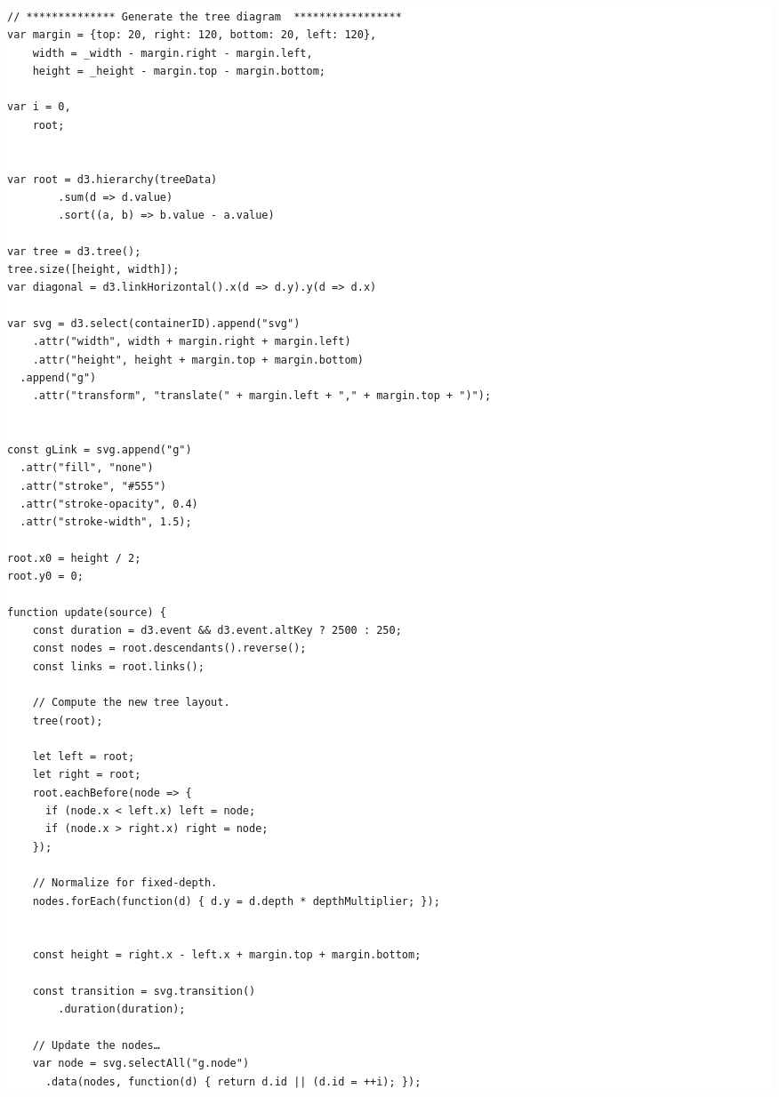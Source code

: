 	// ************** Generate the tree diagram	 *****************
	var margin = {top: 20, right: 120, bottom: 20, left: 120},
		width = _width - margin.right - margin.left,
		height = _height - margin.top - margin.bottom;
		
	var i = 0,
		root;
		
		
	var root = d3.hierarchy(treeData)
			.sum(d => d.value)
			.sort((a, b) => b.value - a.value)
			
	var tree = d3.tree();
	tree.size([height, width]); 
	var diagonal = d3.linkHorizontal().x(d => d.y).y(d => d.x)
	
	var svg = d3.select(containerID).append("svg")
		.attr("width", width + margin.right + margin.left)
		.attr("height", height + margin.top + margin.bottom)
	  .append("g")
		.attr("transform", "translate(" + margin.left + "," + margin.top + ")");


  	const gLink = svg.append("g")
      .attr("fill", "none")
      .attr("stroke", "#555")
      .attr("stroke-opacity", 0.4)
      .attr("stroke-width", 1.5);

	root.x0 = height / 2;
	root.y0 = 0;

	function update(source) {
	    const duration = d3.event && d3.event.altKey ? 2500 : 250;
	    const nodes = root.descendants().reverse();
	    const links = root.links();
	
	    // Compute the new tree layout.
	    tree(root);
	
	    let left = root;
	    let right = root;
	    root.eachBefore(node => {
	      if (node.x < left.x) left = node;
	      if (node.x > right.x) right = node;
	    });

		// Normalize for fixed-depth.
	    nodes.forEach(function(d) { d.y = d.depth * depthMultiplier; });

	
	    const height = right.x - left.x + margin.top + margin.bottom;
	
	    const transition = svg.transition()
	        .duration(duration);
	
	 	// Update the nodes…
	  	var node = svg.selectAll("g.node")
		  .data(nodes, function(d) { return d.id || (d.id = ++i); });
